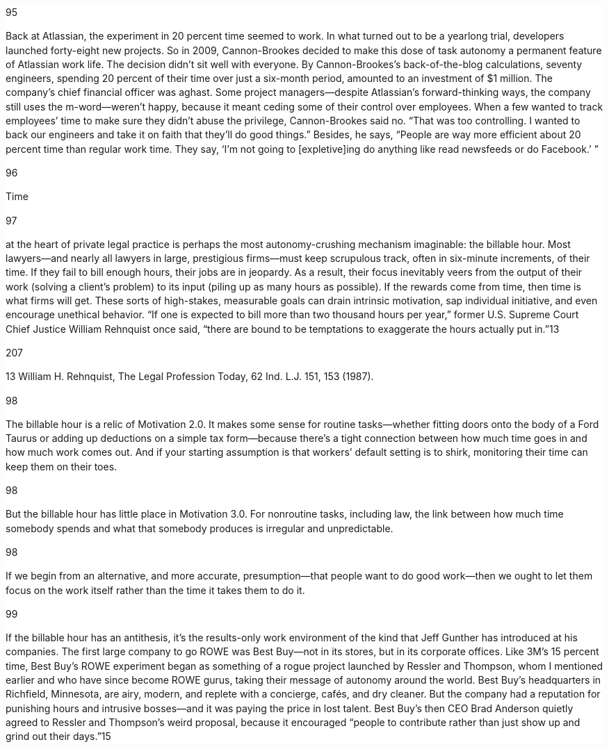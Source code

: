 95

Back at Atlassian, the experiment in 20 percent time seemed to work. In what turned out to be a yearlong trial, developers launched forty-eight new projects. So in 2009, Cannon-Brookes decided to make this dose of task autonomy a permanent feature of Atlassian work life. The decision didn’t sit well with everyone. By Cannon-Brookes’s back-of-the-blog calculations, seventy engineers, spending 20 percent of their time over just a six-month period, amounted to an investment of $1 million. The company’s chief financial officer was aghast. Some project managers—despite Atlassian’s forward-thinking ways, the company still uses the m-word—weren’t happy, because it meant ceding some of their control over employees. When a few wanted to track employees’ time to make sure they didn’t abuse the privilege, Cannon-Brookes said no. “That was too controlling. I wanted to back our engineers and take it on faith that they’ll do good things.” Besides, he says, “People are way more efficient about 20 percent time than regular work time. They say, ‘I’m not going to \[expletive\]ing do anything like read newsfeeds or do Facebook.’ ”

96

Time

97

at the heart of private legal practice is perhaps the most autonomy-crushing mechanism imaginable: the billable hour. Most lawyers—and nearly all lawyers in large, prestigious firms—must keep scrupulous track, often in six-minute increments, of their time. If they fail to bill enough hours, their jobs are in jeopardy. As a result, their focus inevitably veers from the output of their work (solving a client’s problem) to its input (piling up as many hours as possible). If the rewards come from time, then time is what firms will get. These sorts of high-stakes, measurable goals can drain intrinsic motivation, sap individual initiative, and even encourage unethical behavior. “If one is expected to bill more than two thousand hours per year,” former U.S. Supreme Court Chief Justice William Rehnquist once said, “there are bound to be temptations to exaggerate the hours actually put in.”13

207

13 William H. Rehnquist, The Legal Profession Today, 62 Ind. L.J. 151, 153 (1987).

98

The billable hour is a relic of Motivation 2.0. It makes some sense for routine tasks—whether fitting doors onto the body of a Ford Taurus or adding up deductions on a simple tax form—because there’s a tight connection between how much time goes in and how much work comes out. And if your starting assumption is that workers’ default setting is to shirk, monitoring their time can keep them on their toes.

98

But the billable hour has little place in Motivation 3.0. For nonroutine tasks, including law, the link between how much time somebody spends and what that somebody produces is irregular and unpredictable.

98

If we begin from an alternative, and more accurate, presumption—that people want to do good work—then we ought to let them focus on the work itself rather than the time it takes them to do it.

99

If the billable hour has an antithesis, it’s the results-only work environment of the kind that Jeff Gunther has introduced at his companies. The first large company to go ROWE was Best Buy—not in its stores, but in its corporate offices. Like 3M’s 15 percent time, Best Buy’s ROWE experiment began as something of a rogue project launched by Ressler and Thompson, whom I mentioned earlier and who have since become ROWE gurus, taking their message of autonomy around the world. Best Buy’s headquarters in Richfield, Minnesota, are airy, modern, and replete with a concierge, cafés, and dry cleaner. But the company had a reputation for punishing hours and intrusive bosses—and it was paying the price in lost talent. Best Buy’s then CEO Brad Anderson quietly agreed to Ressler and Thompson’s weird proposal, because it encouraged “people to contribute rather than just show up and grind out their days.”15
